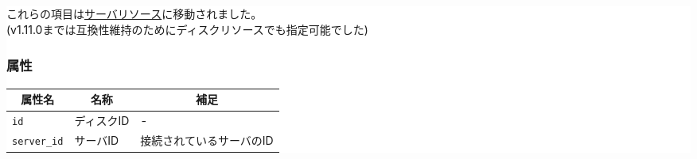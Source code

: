 これらの項目は[サーバリソース](server.md)に移動されました。  
(v1.11.0までは互換性維持のためにディスクリソースでも指定可能でした)

### 属性

|属性名                | 名称                    | 補足                                        |
|---------------------|------------------------|--------------------------------------------|
| `id`                | ディスクID               | -                                          |
| `server_id`         | サーバID               | 接続されているサーバのID                     |

